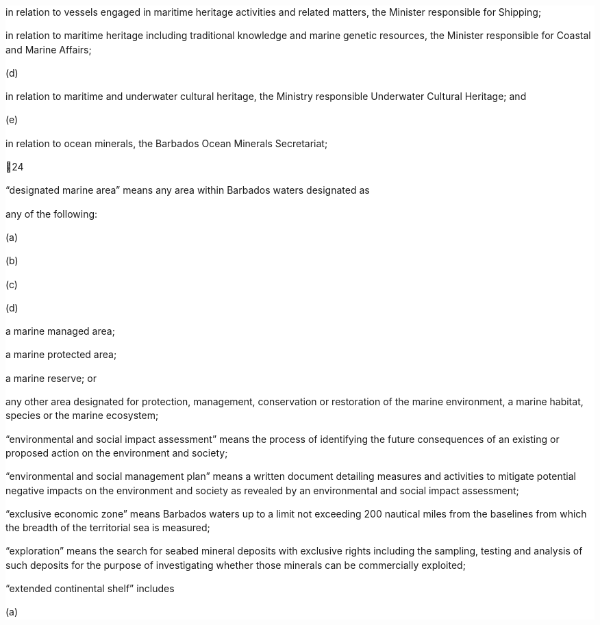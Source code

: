 in relation to vessels engaged in maritime heritage activities and related
matters, the Minister responsible for Shipping;

in relation to maritime heritage including traditional knowledge and
marine  genetic  resources,  the  Minister  responsible  for  Coastal  and
Marine Affairs;

(d)

in relation to maritime and underwater cultural heritage, the Ministry
responsible Underwater Cultural Heritage; and

(e)

in relation to ocean minerals, the Barbados Ocean Minerals Secretariat;

24

“designated marine area” means any area within Barbados waters designated as

any of the following:

(a)

(b)

(c)

(d)

a marine managed area;

a marine protected area;

a marine reserve; or

any other area designated for protection, management, conservation or
restoration of the marine environment, a marine habitat, species or the
marine ecosystem;

“environmental and social impact assessment” means the process of identifying
the  future  consequences  of  an  existing  or  proposed  action  on  the
environment and society;

“environmental  and  social  management  plan”  means  a  written  document
detailing measures and activities to mitigate potential negative impacts on
the  environment  and  society  as  revealed  by  an  environmental  and  social
impact assessment;

“exclusive economic zone” means Barbados waters up to a limit not exceeding
200  nautical  miles  from  the  baselines  from  which  the  breadth  of  the
territorial sea is measured;

“exploration” means the search for seabed mineral deposits with exclusive rights
including the sampling, testing and analysis of such deposits for the purpose
of investigating whether those minerals can be commercially exploited;

“extended continental shelf” includes

(a)

